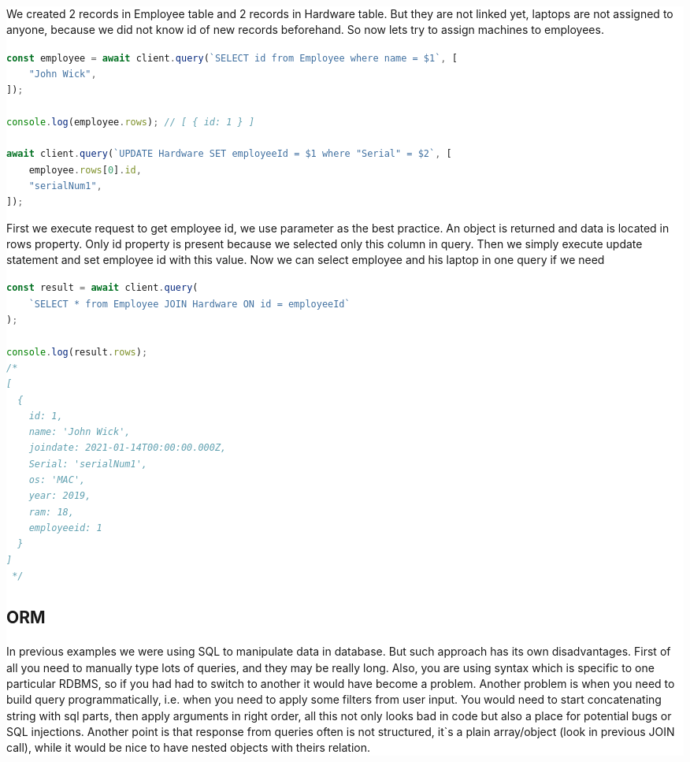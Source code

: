 We created 2 records in Employee table and 2 records in Hardware table. But they are not linked yet, laptops are not assigned to anyone, because we did not know id of new records beforehand. So now lets try to assign machines to employees.

```javascript
const employee = await client.query(`SELECT id from Employee where name = $1`, [
	"John Wick",
]);

console.log(employee.rows); // [ { id: 1 } ]

await client.query(`UPDATE Hardware SET employeeId = $1 where "Serial" = $2`, [
	employee.rows[0].id,
	"serialNum1",
]);
```

First we execute request to get employee id, we use parameter as the best practice. An object is returned and data is located in rows property. Only id property is present because we selected only this column in query. Then we simply execute update statement and set employee id with this value. Now we can select employee and his laptop in one query if we need

```javascript
const result = await client.query(
	`SELECT * from Employee JOIN Hardware ON id = employeeId`
);

console.log(result.rows);
/*
[                                      
  {                                    
    id: 1,                             
    name: 'John Wick',                 
    joindate: 2021-01-14T00:00:00.000Z,
    Serial: 'serialNum1',              
    os: 'MAC',                         
    year: 2019,                        
    ram: 18,                           
    employeeid: 1                      
  }                                    
]    
 */
```

## ORM

In previous examples we were using SQL to manipulate data in database. But such approach has its own disadvantages. First of all you need to manually type lots of queries, and they may be really long. Also, you are using syntax which is specific to one particular RDBMS, so if you had had to switch to another it would have become a problem. Another problem is when you need to build query programmatically, i.e. when you need to apply some filters from user input. You would need to start concatenating string with sql parts, then apply arguments in right order, all this not only looks bad in code but also a place for potential bugs or SQL injections. Another point is that response from queries often is not structured, it`s a plain array/object (look in previous JOIN call), while it would be nice to have nested objects with theirs relation.
